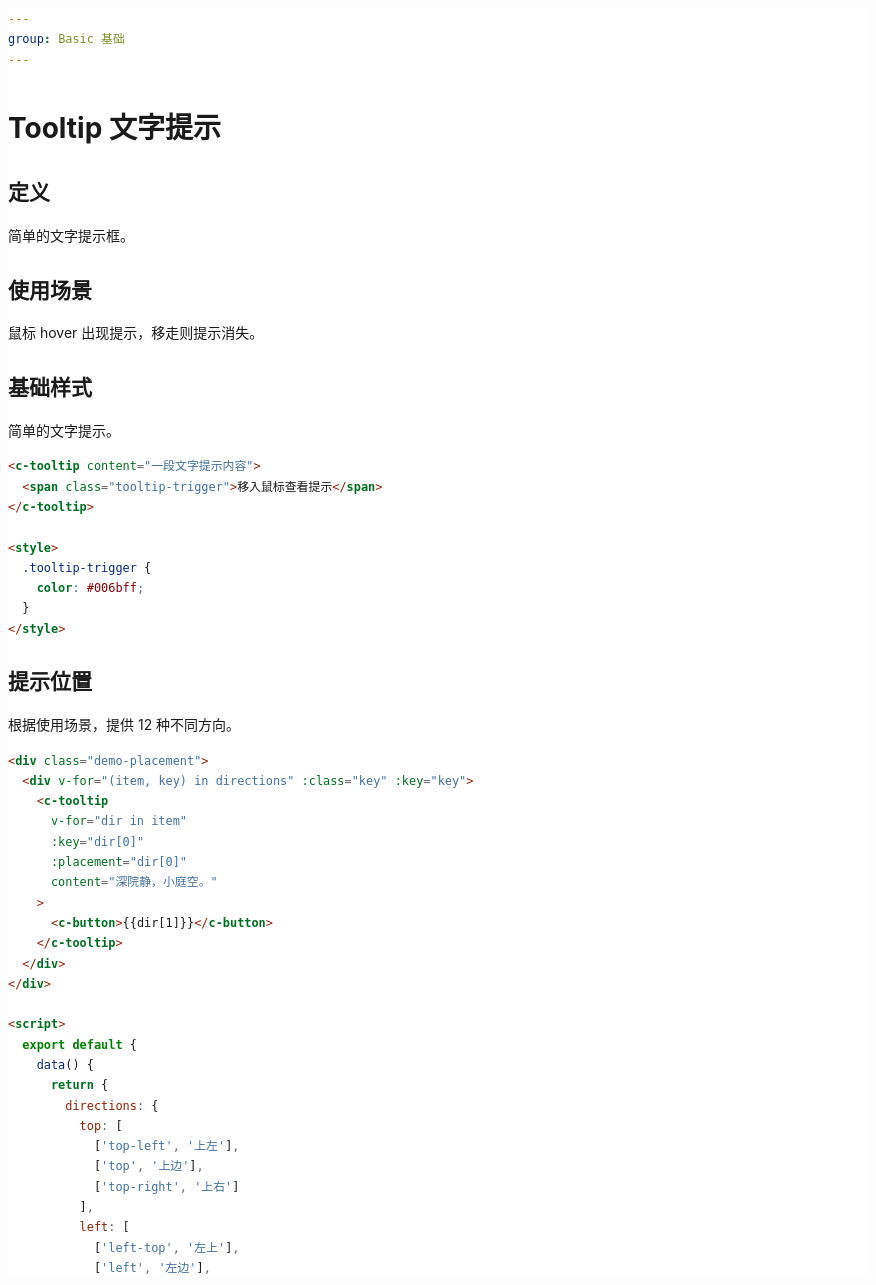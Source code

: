 ```yaml
---
group: Basic 基础
---
```


# Tooltip 文字提示

## 定义

简单的文字提示框。

## 使用场景

鼠标 hover 出现提示，移走则提示消失。

## 基础样式

简单的文字提示。

```html
<c-tooltip content="一段文字提示内容">
  <span class="tooltip-trigger">移入鼠标查看提示</span>
</c-tooltip>

<style>
  .tooltip-trigger {
    color: #006bff;
  }
</style>
```

## 提示位置

根据使用场景，提供 12 种不同方向。

```html
<div class="demo-placement">
  <div v-for="(item, key) in directions" :class="key" :key="key">
    <c-tooltip
      v-for="dir in item"
      :key="dir[0]"
      :placement="dir[0]"
      content="深院静，小庭空。"
    >
      <c-button>{{dir[1]}}</c-button>
    </c-tooltip>
  </div>
</div>

<script>
  export default {
    data() {
      return {
        directions: {
          top: [
            ['top-left', '上左'],
            ['top', '上边'],
            ['top-right', '上右']
          ],
          left: [
            ['left-top', '左上'],
            ['left', '左边'],
```